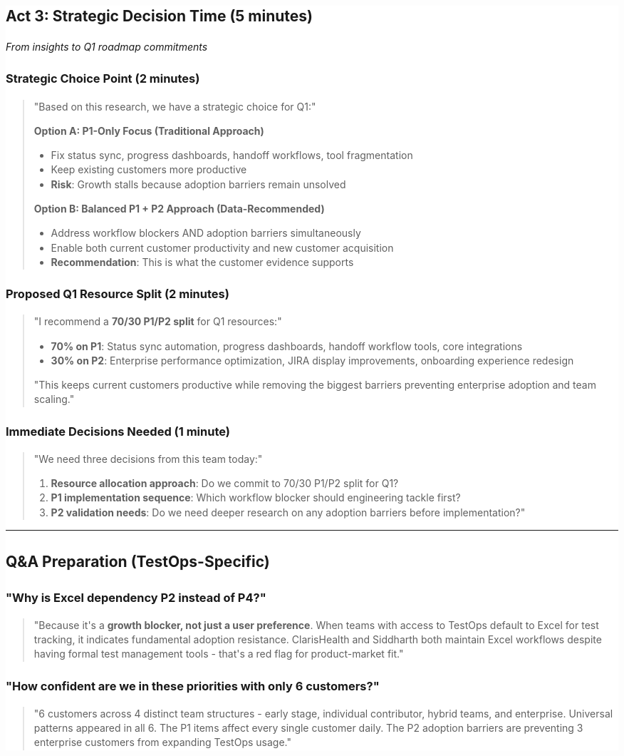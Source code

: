 
## Act 3: Strategic Decision Time (5 minutes)
*From insights to Q1 roadmap commitments*

### **Strategic Choice Point (2 minutes)**
> "Based on this research, we have a strategic choice for Q1:"
> 
> **Option A: P1-Only Focus (Traditional Approach)**
> - Fix status sync, progress dashboards, handoff workflows, tool fragmentation  
> - Keep existing customers more productive
> - **Risk**: Growth stalls because adoption barriers remain unsolved
> 
> **Option B: Balanced P1 + P2 Approach (Data-Recommended)**
> - Address workflow blockers AND adoption barriers simultaneously
> - Enable both current customer productivity and new customer acquisition
> - **Recommendation**: This is what the customer evidence supports

### **Proposed Q1 Resource Split (2 minutes)**
> "I recommend a **70/30 P1/P2 split** for Q1 resources:"
> - **70% on P1**: Status sync automation, progress dashboards, handoff workflow tools, core integrations
> - **30% on P2**: Enterprise performance optimization, JIRA display improvements, onboarding experience redesign
> 
> "This keeps current customers productive while removing the biggest barriers preventing enterprise adoption and team scaling."

### **Immediate Decisions Needed (1 minute)**
> "We need three decisions from this team today:"
> 1. **Resource allocation approach**: Do we commit to 70/30 P1/P2 split for Q1?
> 2. **P1 implementation sequence**: Which workflow blocker should engineering tackle first?
> 3. **P2 validation needs**: Do we need deeper research on any adoption barriers before implementation?"

---

## Q&A Preparation (TestOps-Specific)

### **"Why is Excel dependency P2 instead of P4?"**
> "Because it's a **growth blocker, not just a user preference**. When teams with access to TestOps default to Excel for test tracking, it indicates fundamental adoption resistance. ClarisHealth and Siddharth both maintain Excel workflows despite having formal test management tools - that's a red flag for product-market fit."

### **"How confident are we in these priorities with only 6 customers?"**
> "6 customers across 4 distinct team structures - early stage, individual contributor, hybrid teams, and enterprise. Universal patterns appeared in all 6. The P1 items affect every single customer daily. The P2 adoption barriers are preventing 3 enterprise customers from expanding TestOps usage."
